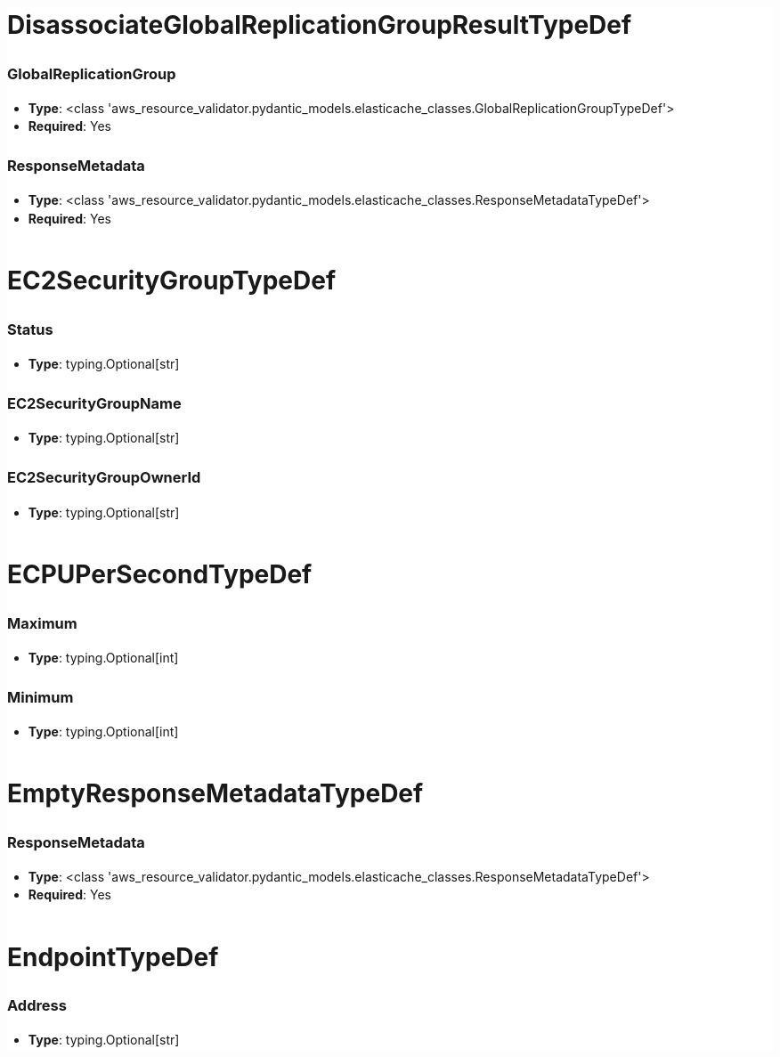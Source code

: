 
# DisassociateGlobalReplicationGroupResultTypeDef

### GlobalReplicationGroup
- **Type**: <class 'aws_resource_validator.pydantic_models.elasticache_classes.GlobalReplicationGroupTypeDef'>
- **Required**: Yes

### ResponseMetadata
- **Type**: <class 'aws_resource_validator.pydantic_models.elasticache_classes.ResponseMetadataTypeDef'>
- **Required**: Yes


# EC2SecurityGroupTypeDef

### Status
- **Type**: typing.Optional[str]

### EC2SecurityGroupName
- **Type**: typing.Optional[str]

### EC2SecurityGroupOwnerId
- **Type**: typing.Optional[str]


# ECPUPerSecondTypeDef

### Maximum
- **Type**: typing.Optional[int]

### Minimum
- **Type**: typing.Optional[int]


# EmptyResponseMetadataTypeDef

### ResponseMetadata
- **Type**: <class 'aws_resource_validator.pydantic_models.elasticache_classes.ResponseMetadataTypeDef'>
- **Required**: Yes


# EndpointTypeDef

### Address
- **Type**: typing.Optional[str]
